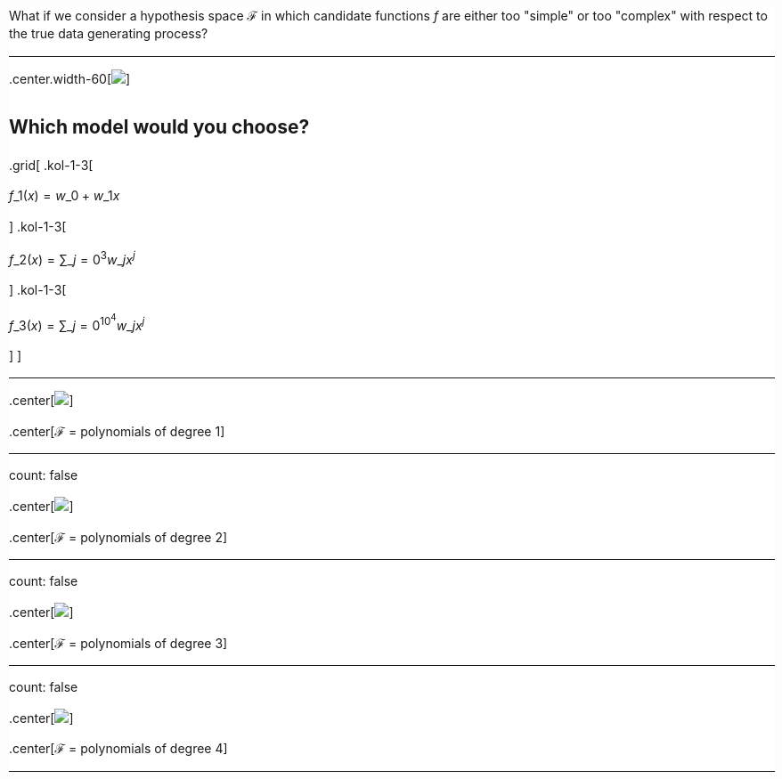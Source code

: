 What if we consider a hypothesis space $\mathcal{F}$ in which candidate functions $f$ are either too "simple" or too "complex" with respect to the true data generating process?

---



.center.width-60[![](figures/lec1/model-selection.png)]

## Which model would you choose?

.grid[
.kol-1-3[

$f\_1(x) = w\_0 + w\_1 x$

]
.kol-1-3[
    
$f\_2(x) = \sum\_{j=0}^3 w\_j x^j$

]
.kol-1-3[
    
$f\_3(x) = \sum\_{j=0}^{10^4} w\_j x^j$

]
]

---



.center[![](figures/lec1/poly-1.png)]

.center[$\mathcal{F}$ = polynomials of degree 1]

---


count: false

.center[![](figures/lec1/poly-2.png)]

.center[$\mathcal{F}$ = polynomials of degree 2]

---


count: false

.center[![](figures/lec1/poly-3.png)]

.center[$\mathcal{F}$ = polynomials of degree 3]

---


count: false

.center[![](figures/lec1/poly-4.png)]

.center[$\mathcal{F}$ = polynomials of degree 4]

---